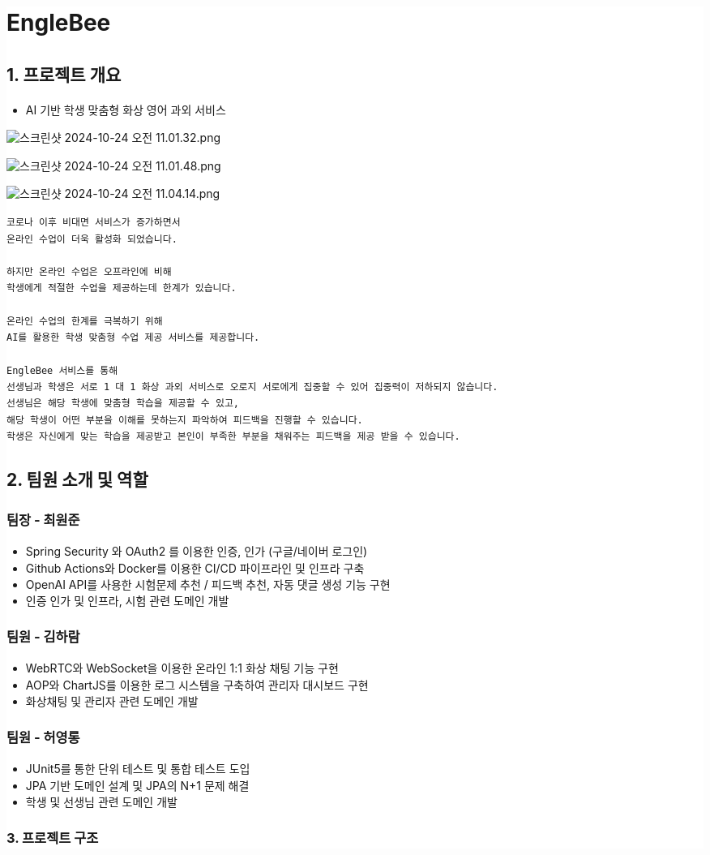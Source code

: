# EngleBee

## 1. 프로젝트 개요
- AI 기반 학생 맞춤형 화상 영어 과외 서비스

![스크린샷 2024-10-24 오전 11.01.32.png](..%2F..%2F..%2F..%2F..%2Fvar%2Ffolders%2Fk0%2Frhlbzq2d4m5d_2_9rqsgw9400000gn%2FT%2FTemporaryItems%2FNSIRD_screencaptureui_15NTyw%2F%EC%8A%A4%ED%81%AC%EB%A6%B0%EC%83%B7%202024-10-24%20%EC%98%A4%EC%A0%84%2011.01.32.png)

![스크린샷 2024-10-24 오전 11.01.48.png](..%2F..%2F..%2F..%2F..%2Fvar%2Ffolders%2Fk0%2Frhlbzq2d4m5d_2_9rqsgw9400000gn%2FT%2FTemporaryItems%2FNSIRD_screencaptureui_JbhGM7%2F%EC%8A%A4%ED%81%AC%EB%A6%B0%EC%83%B7%202024-10-24%20%EC%98%A4%EC%A0%84%2011.01.48.png)

![스크린샷 2024-10-24 오전 11.04.14.png](..%2F..%2F..%2F..%2F..%2Fvar%2Ffolders%2Fk0%2Frhlbzq2d4m5d_2_9rqsgw9400000gn%2FT%2FTemporaryItems%2FNSIRD_screencaptureui_XMnbpS%2F%EC%8A%A4%ED%81%AC%EB%A6%B0%EC%83%B7%202024-10-24%20%EC%98%A4%EC%A0%84%2011.04.14.png)

```text
코로나 이후 비대면 서비스가 증가하면서
온라인 수업이 더욱 활성화 되었습니다.

하지만 온라인 수업은 오프라인에 비해 
학생에게 적절한 수업을 제공하는데 한계가 있습니다.

온라인 수업의 한계를 극복하기 위해 
AI를 활용한 학생 맞춤형 수업 제공 서비스를 제공합니다.

EngleBee 서비스를 통해
선생님과 학생은 서로 1 대 1 화상 과외 서비스로 오로지 서로에게 집중할 수 있어 집중력이 저하되지 않습니다.
선생님은 해당 학생에 맞춤형 학습을 제공할 수 있고,
해당 학생이 어떤 부분을 이해를 못하는지 파악하여 피드백을 진행할 수 있습니다.
학생은 자신에게 맞는 학습을 제공받고 본인이 부족한 부분을 채워주는 피드백을 제공 받을 수 있습니다.
```

## 2. 팀원 소개 및 역할

### 팀장 - 최원준
   - Spring Security 와 OAuth2 를 이용한 인증, 인가 (구글/네이버 로그인)
  - Github Actions와 Docker를 이용한 CI/CD 파이프라인 및 인프라 구축
  - OpenAI API를 사용한 시험문제 추천 / 피드백 추천, 자동 댓글 생성 기능 구현
  - 인증 인가 및 인프라, 시험  관련 도메인 개발

### 팀원 - 김하람
   - WebRTC와 WebSocket을 이용한 온라인 1:1 화상 채팅 기능 구현
   - AOP와 ChartJS를 이용한 로그 시스템을 구축하여 관리자 대시보드 구현
   - 화상채팅 및 관리자 관련 도메인 개발

### 팀원 - 허영롱
   - JUnit5를 통한 단위 테스트 및 통합 테스트 도입
   - JPA 기반 도메인 설계 및 JPA의 N+1 문제 해결
   - 학생 및 선생님 관련 도메인 개발

### 3. 프로젝트 구조

